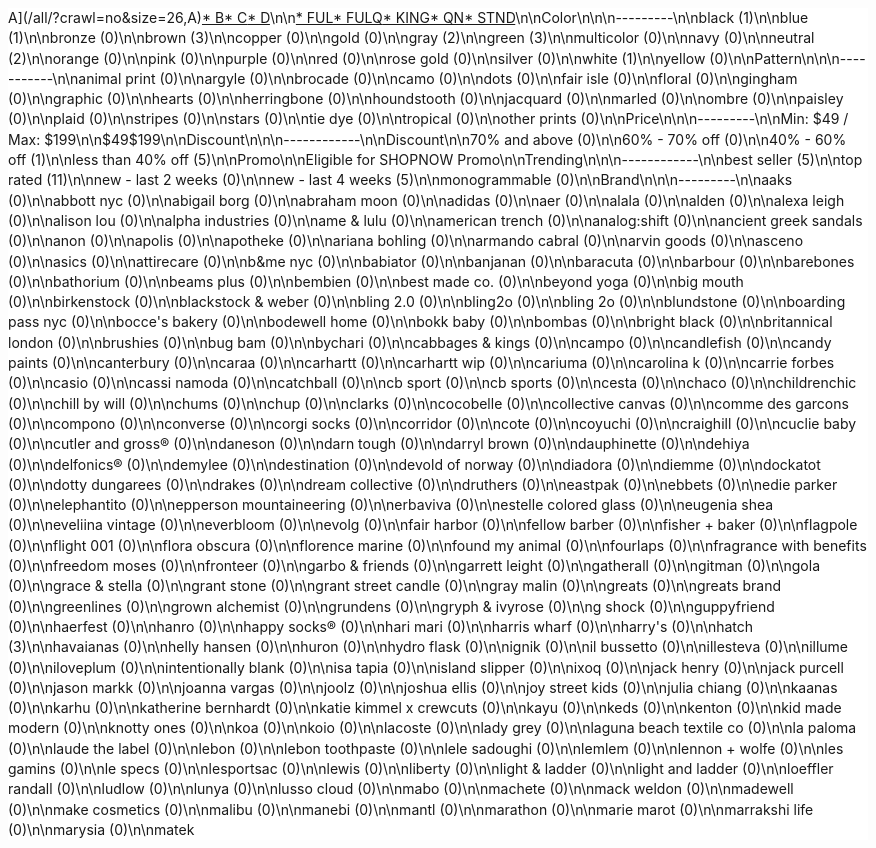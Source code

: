 A](/all/?crawl=no&size=26,A)[*   B](/all/?crawl=no&size=26,B)[*   C](/all/?crawl=no&size=26,C)[*   D](/all/?crawl=no&size=26,D)\n\n[*   FUL](/all/?crawl=no&size=26,FUL)[*   FULQ](/all/?crawl=no&size=26,FULQ)[*   KING](/all/?crawl=no&size=26,KING)[*   QN](/all/?crawl=no&size=26,QN)[*   STND](/all/?crawl=no&size=26,STND)\n\nColor\n\n\n---------\n\n[](/all/?crawl=no&l_color=root-black&size=26)black (1)\n\n[](/all/?crawl=no&l_color=root-blue&size=26)blue (1)\n\nbronze (0)\n\n[](/all/?crawl=no&l_color=root-brown&size=26)brown (3)\n\ncopper (0)\n\ngold (0)\n\n[](/all/?crawl=no&l_color=root-gray&size=26)gray (2)\n\n[](/all/?crawl=no&l_color=root-green&size=26)green (3)\n\nmulticolor (0)\n\nnavy (0)\n\n[](/all/?crawl=no&l_color=root-neutral&size=26)neutral (2)\n\norange (0)\n\npink (0)\n\npurple (0)\n\nred (0)\n\nrose gold (0)\n\nsilver (0)\n\n[](/all/?crawl=no&l_color=root-white&size=26)white (1)\n\nyellow (0)\n\nPattern\n\n\n-----------\n\nanimal print (0)\n\nargyle (0)\n\nbrocade (0)\n\ncamo (0)\n\ndots (0)\n\nfair isle (0)\n\nfloral (0)\n\ngingham (0)\n\ngraphic (0)\n\nhearts (0)\n\nherringbone (0)\n\nhoundstooth (0)\n\njacquard (0)\n\nmarled (0)\n\nombre (0)\n\npaisley (0)\n\nplaid (0)\n\nstripes (0)\n\nstars (0)\n\ntie dye (0)\n\ntropical (0)\n\nother prints (0)\n\nPrice\n\n\n---------\n\nMin: $49 / Max: $199\n\n$49$199\n\nDiscount\n\n\n------------\n\nDiscount\n\n70% and above (0)\n\n60% - 70% off (0)\n\n[](/all/?crawl=no&discount=40to60Off&size=26)40% - 60% off (1)\n\n[](/all/?crawl=no&discount=lessThan40Off&size=26)less than 40% off (5)\n\nPromo\n\n[](/all/?crawl=no&pmid=msg-30-off-full-price%2Cmsg-pam-promo%2Cmsg-30-off-sale~SHOPNOW&size=26)Eligible for SHOPNOW Promo\n\nTrending\n\n\n------------\n\n[](/all/?crawl=no&size=26&trending=bestSeller)best seller (5)\n\n[](/all/?crawl=no&size=26&trending=topRated)top rated (11)\n\nnew - last 2 weeks (0)\n\n[](/all/?crawl=no&size=26&trending=newLast4Weeks)new - last 4 weeks (5)\n\nmonogrammable (0)\n\nBrand\n\n\n---------\n\naaks (0)\n\nabbott nyc (0)\n\nabigail borg (0)\n\nabraham moon (0)\n\nadidas (0)\n\naer (0)\n\nalala (0)\n\nalden (0)\n\nalexa leigh (0)\n\nalison lou (0)\n\nalpha industries (0)\n\name & lulu (0)\n\namerican trench (0)\n\nanalog:shift (0)\n\nancient greek sandals (0)\n\nanon (0)\n\napolis (0)\n\napotheke (0)\n\nariana bohling (0)\n\narmando cabral (0)\n\narvin goods (0)\n\nasceno (0)\n\nasics (0)\n\nattirecare (0)\n\nb&me nyc (0)\n\nbabiator (0)\n\nbanjanan (0)\n\nbaracuta (0)\n\nbarbour (0)\n\nbarebones (0)\n\nbathorium (0)\n\nbeams plus (0)\n\nbembien (0)\n\nbest made co. (0)\n\nbeyond yoga (0)\n\nbig mouth (0)\n\nbirkenstock (0)\n\nblackstock & weber (0)\n\nbling 2.0 (0)\n\nbling2o (0)\n\nbling 2o (0)\n\nblundstone (0)\n\nboarding pass nyc (0)\n\nbocce's bakery (0)\n\nbodewell home (0)\n\nbokk baby (0)\n\nbombas (0)\n\nbright black (0)\n\nbritannical london (0)\n\nbrushies (0)\n\nbug bam (0)\n\nbychari (0)\n\ncabbages & kings (0)\n\ncampo (0)\n\ncandlefish (0)\n\ncandy paints (0)\n\ncanterbury (0)\n\ncaraa (0)\n\ncarhartt (0)\n\ncarhartt wip (0)\n\ncariuma (0)\n\ncarolina k (0)\n\ncarrie forbes (0)\n\ncasio (0)\n\ncassi namoda (0)\n\ncatchball (0)\n\ncb sport (0)\n\ncb sports (0)\n\ncesta (0)\n\nchaco (0)\n\nchildrenchic (0)\n\nchill by will (0)\n\nchums (0)\n\nchup (0)\n\nclarks (0)\n\ncocobelle (0)\n\ncollective canvas (0)\n\ncomme des garcons (0)\n\ncompono (0)\n\nconverse (0)\n\ncorgi socks (0)\n\ncorridor (0)\n\ncote (0)\n\ncoyuchi (0)\n\ncraighill (0)\n\ncuclie baby (0)\n\ncutler and gross® (0)\n\ndaneson (0)\n\ndarn tough (0)\n\ndarryl brown (0)\n\ndauphinette (0)\n\ndehiya (0)\n\ndelfonics® (0)\n\ndemylee (0)\n\ndestination (0)\n\ndevold of norway (0)\n\ndiadora (0)\n\ndiemme (0)\n\ndockatot (0)\n\ndotty dungarees (0)\n\ndrakes (0)\n\ndream collective (0)\n\ndruthers (0)\n\neastpak (0)\n\nebbets (0)\n\nedie parker (0)\n\nelephantito (0)\n\nepperson mountaineering (0)\n\nerbaviva (0)\n\nestelle colored glass (0)\n\neugenia shea (0)\n\neveliina vintage (0)\n\neverbloom (0)\n\nevolg (0)\n\nfair harbor (0)\n\nfellow barber (0)\n\nfisher + baker (0)\n\nflagpole (0)\n\nflight 001 (0)\n\nflora obscura (0)\n\nflorence marine (0)\n\nfound my animal (0)\n\nfourlaps (0)\n\nfragrance with benefits (0)\n\nfreedom moses (0)\n\nfronteer (0)\n\ngarbo & friends (0)\n\ngarrett leight (0)\n\ngatherall (0)\n\ngitman (0)\n\ngola (0)\n\ngrace & stella (0)\n\ngrant stone (0)\n\ngrant street candle (0)\n\ngray malin (0)\n\ngreats (0)\n\ngreats brand (0)\n\ngreenlines (0)\n\ngrown alchemist (0)\n\ngrundens (0)\n\ngryph & ivyrose (0)\n\ng shock (0)\n\nguppyfriend (0)\n\nhaerfest (0)\n\nhanro (0)\n\nhappy socks® (0)\n\nhari mari (0)\n\nharris wharf (0)\n\nharry's (0)\n\n[](/all/?brand=HATCH&crawl=no&size=26)hatch (3)\n\nhavaianas (0)\n\nhelly hansen (0)\n\nhuron (0)\n\nhydro flask (0)\n\nignik (0)\n\nil bussetto (0)\n\nillesteva (0)\n\nillume (0)\n\niloveplum (0)\n\nintentionally blank (0)\n\nisa tapia (0)\n\nisland slipper (0)\n\nixoq (0)\n\njack henry (0)\n\njack purcell (0)\n\njason markk (0)\n\njoanna vargas (0)\n\njoolz (0)\n\njoshua ellis (0)\n\njoy street kids (0)\n\njulia chiang (0)\n\nkaanas (0)\n\nkarhu (0)\n\nkatherine bernhardt (0)\n\nkatie kimmel x crewcuts (0)\n\nkayu (0)\n\nkeds (0)\n\nkenton (0)\n\nkid made modern (0)\n\nknotty ones (0)\n\nkoa (0)\n\nkoio (0)\n\nlacoste (0)\n\nlady grey (0)\n\nlaguna beach textile co (0)\n\nla paloma (0)\n\nlaude the label (0)\n\nlebon (0)\n\nlebon toothpaste (0)\n\nlele sadoughi (0)\n\nlemlem (0)\n\nlennon + wolfe (0)\n\nles gamins (0)\n\nle specs (0)\n\nlesportsac (0)\n\nlewis (0)\n\nliberty (0)\n\nlight & ladder (0)\n\nlight and ladder (0)\n\nloeffler randall (0)\n\nludlow (0)\n\nlunya (0)\n\nlusso cloud (0)\n\nmabo (0)\n\nmachete (0)\n\nmack weldon (0)\n\nmadewell (0)\n\nmake cosmetics (0)\n\nmalibu (0)\n\nmanebi (0)\n\nmantl (0)\n\nmarathon (0)\n\nmarie marot (0)\n\nmarrakshi life (0)\n\nmarysia (0)\n\nmatek